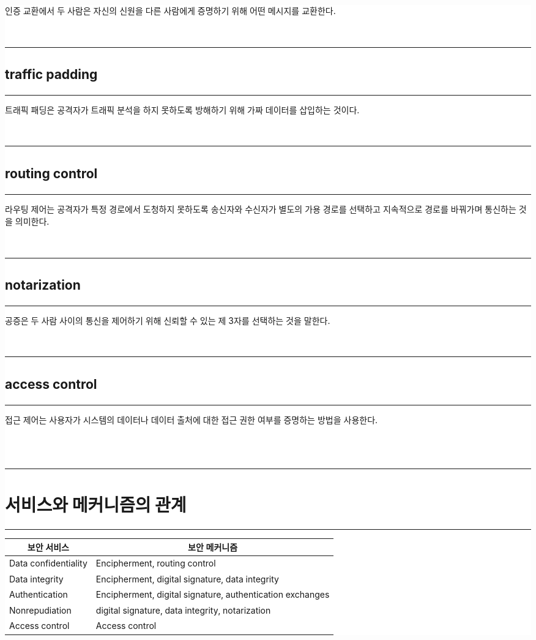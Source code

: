 
인증 교환에서 두 사람은 자신의 신원을 다른 사람에게 증명하기 위해 어떤 메시지를 교환한다.

<br />

---

## traffic padding

---

트래픽 패딩은 공격자가 트래픽 분석을 하지 못하도록 방해하기 위해 가짜 데이터를 삽입하는 것이다.

<br />

---

## routing control

---

라우팅 제어는 공격자가 특정 경로에서 도청하지 못하도록 송신자와 수신자가 별도의 가용 경로를 선택하고 지속적으로 경로를 바꿔가며 통신하는 것을 의미한다.

<br />

---

## notarization

---

공증은 두 사람 사이의 통신을 제어하기 위해 신뢰할 수 있는 제 3자를 선택하는 것을 말한다.

<br />

---

## access control

---

접근 제어는 사용자가 시스템의 데이터나 데이터 출처에 대한 접근 권한 여부를 증명하는 방법을 사용한다.

<br />
<br />

---

# 서비스와 메커니즘의 관계

---

| 보안 서비스 | 보안 메커니즘 |
| --- | --- |
| Data confidentiality | Encipherment, routing control |
| Data integrity | Encipherment, digital signature, data integrity |
| Authentication | Encipherment, digital signature, authentication exchanges |
| Nonrepudiation | digital signature, data integrity, notarization |
| Access control | Access control |

